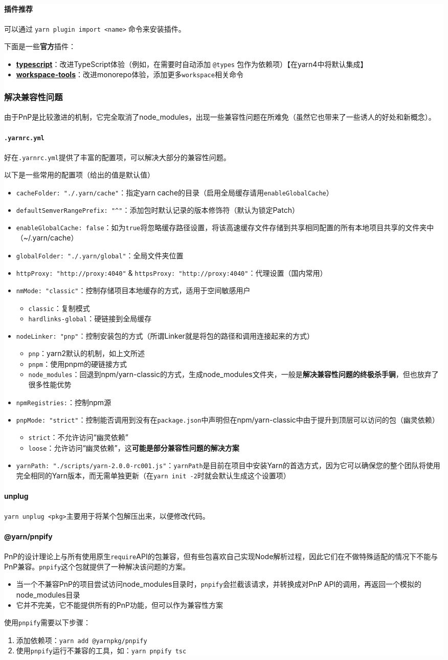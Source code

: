 #### 插件推荐

可以通过 `yarn plugin import <name>` 命令来安装插件。

下面是一些**官方**插件：

- [**typescript**](https://github.com/yarnpkg/berry/tree/master/packages/plugin-typescript)：改进TypeScript体验（例如，在需要时自动添加 `@types` 包作为依赖项）【在yarn4中将默认集成】
- [**workspace-tools**](https://github.com/yarnpkg/berry/tree/master/packages/plugin-workspace-tools)：改进monorepo体验，添加更多`workspace`相关命令

### 解决兼容性问题

由于PnP是比较激进的机制，它完全取消了node_modules，出现一些兼容性问题在所难免（虽然它也带来了一些诱人的好处和新概念）。

#### `.yarnrc.yml`

好在`.yarnrc.yml`提供了丰富的配置项，可以解决大部分的兼容性问题。

以下是一些常用的配置项（给出的值是默认值）

- `cacheFolder: "./.yarn/cache"`：指定yarn cache的目录（启用全局缓存请用`enableGlobalCache`）
- `defaultSemverRangePrefix: "^"`：添加包时默认记录的版本修饰符（默认为锁定Patch）
- `enableGlobalCache: false`：如为`true`将忽略缓存路径设置，将该高速缓存文件存储到共享相同配置的所有本地项目共享的文件夹中（~/.yarn/cache）
- `globalFolder: "./.yarn/global"`：全局文件夹位置
- `httpProxy: "http://proxy:4040"` & `httpsProxy: "http://proxy:4040"`：代理设置（国内常用）
- `nmMode: "classic"`：控制存储项目本地缓存的方式，适用于空间敏感用户
  - `classic`：复制模式
  - `hardlinks-global`：硬链接到全局缓存
- `nodeLinker: "pnp"`：控制安装包的方式（所谓Linker就是将包的路径和调用连接起来的方式）
  - `pnp`：yarn2默认的机制，如上文所述
  - `pnpm`：使用pnpm的硬链接方式
  - `node_modules`：回退到npm/yarn-classic的方式，生成node_modules文件夹，一般是**解决兼容性问题的终极杀手锏**，但也放弃了很多性能优势
- `npmRegistries:`：控制npm源
- `pnpMode: "strict"`：控制能否调用到没有在`package.json`中声明但在npm/yarn-classic中由于提升到顶层可以访问的包（幽灵依赖）

  - `strict`：不允许访问“幽灵依赖”
  - `loose`：允许访问“幽灵依赖”，这**可能是部分兼容性问题的解决方案**

- `yarnPath: "./scripts/yarn-2.0.0-rc001.js"`：`yarnPath`是目前在项目中安装Yarn的首选方式，因为它可以确保您的整个团队将使用完全相同的Yarn版本，而无需单独更新（在`yarn init -2`时就会默认生成这个设置项）

#### unplug

`yarn unplug <pkg>`主要用于将某个包解压出来，以便修改代码。

#### @yarn/pnpify

PnP的设计理论上与所有使用原生`require`API的包兼容，但有些包喜欢自己实现Node解析过程，因此它们在不做特殊适配的情况下不能与PnP兼容。`pnpify`这个包就提供了一种解决该问题的方案。

- 当一个不兼容PnP的项目尝试访问node_modules目录时，`pnpify`会拦截该请求，并转换成对PnP API的调用，再返回一个模拟的node_modules目录
- 它并不完美，它不能提供所有的PnP功能，但可以作为兼容性方案

使用`pnpify`需要以下步骤：

1. 添加依赖项：`yarn add @yarnpkg/pnpify`
2. 使用`pnpify`运行不兼容的工具，如：`yarn pnpify tsc`
